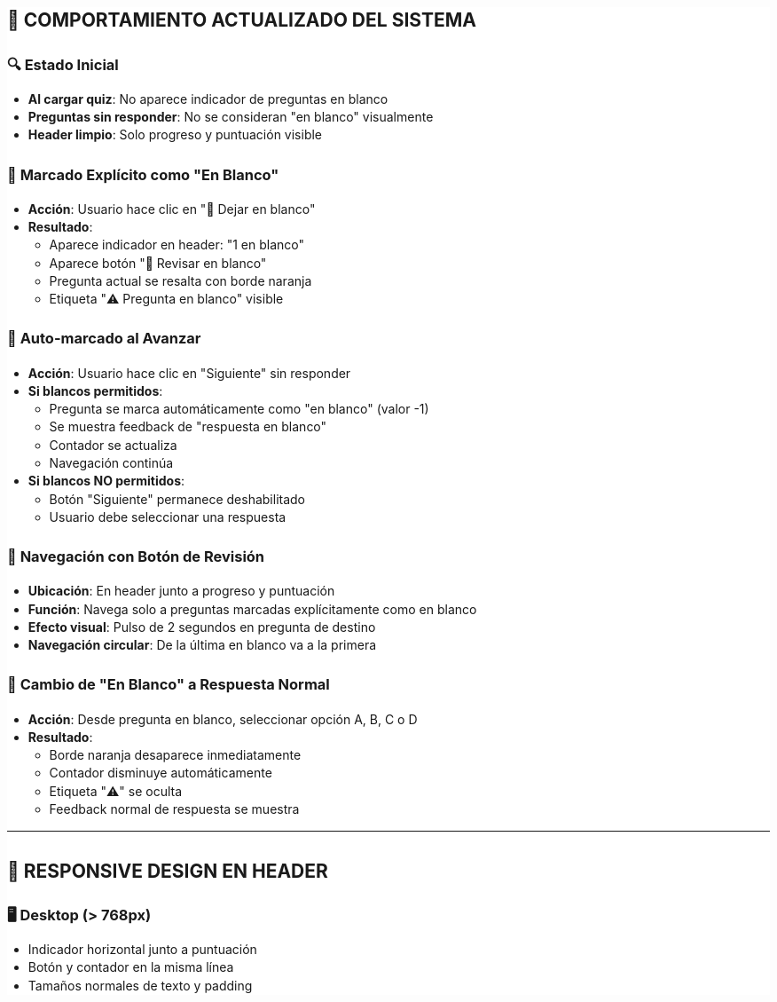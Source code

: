 
## 🚀 COMPORTAMIENTO ACTUALIZADO DEL SISTEMA

### 🔍 **Estado Inicial**
- **Al cargar quiz**: No aparece indicador de preguntas en blanco
- **Preguntas sin responder**: No se consideran "en blanco" visualmente
- **Header limpio**: Solo progreso y puntuación visible

### 📝 **Marcado Explícito como "En Blanco"**
- **Acción**: Usuario hace clic en "💭 Dejar en blanco"
- **Resultado**: 
  - Aparece indicador en header: "1 en blanco"
  - Aparece botón "📝 Revisar en blanco"
  - Pregunta actual se resalta con borde naranja
  - Etiqueta "⚠️ Pregunta en blanco" visible

### 🚦 **Auto-marcado al Avanzar**
- **Acción**: Usuario hace clic en "Siguiente" sin responder
- **Si blancos permitidos**:
  - Pregunta se marca automáticamente como "en blanco" (valor -1)
  - Se muestra feedback de "respuesta en blanco"
  - Contador se actualiza
  - Navegación continúa
- **Si blancos NO permitidos**:
  - Botón "Siguiente" permanece deshabilitado
  - Usuario debe seleccionar una respuesta

### 🎯 **Navegación con Botón de Revisión**
- **Ubicación**: En header junto a progreso y puntuación
- **Función**: Navega solo a preguntas marcadas explícitamente como en blanco
- **Efecto visual**: Pulso de 2 segundos en pregunta de destino
- **Navegación circular**: De la última en blanco va a la primera

### 🔄 **Cambio de "En Blanco" a Respuesta Normal**
- **Acción**: Desde pregunta en blanco, seleccionar opción A, B, C o D
- **Resultado**:
  - Borde naranja desaparece inmediatamente
  - Contador disminuye automáticamente
  - Etiqueta "⚠️" se oculta
  - Feedback normal de respuesta se muestra

---

## 📱 **RESPONSIVE DESIGN EN HEADER**

### 🖥️ **Desktop (> 768px)**
- Indicador horizontal junto a puntuación
- Botón y contador en la misma línea
- Tamaños normales de texto y padding
